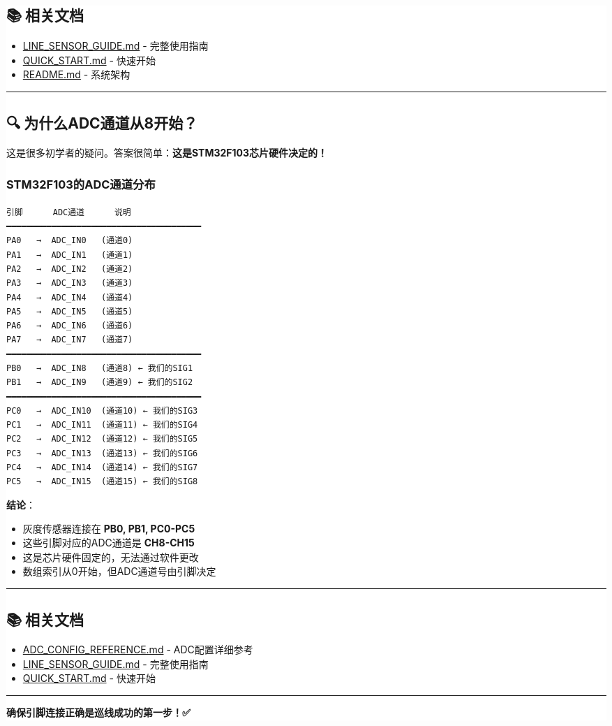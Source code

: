 
## 📚 相关文档

- [LINE_SENSOR_GUIDE.md](./LINE_SENSOR_GUIDE.md) - 完整使用指南
- [QUICK_START.md](./QUICK_START.md) - 快速开始
- [README.md](./README.md) - 系统架构

---

## 🔍 为什么ADC通道从8开始？

这是很多初学者的疑问。答案很简单：**这是STM32F103芯片硬件决定的！**

### STM32F103的ADC通道分布

```
引脚      ADC通道      说明
━━━━━━━━━━━━━━━━━━━━━━━━━━━━━━━━━━━━━━━
PA0   →  ADC_IN0   (通道0)
PA1   →  ADC_IN1   (通道1)
PA2   →  ADC_IN2   (通道2)
PA3   →  ADC_IN3   (通道3)
PA4   →  ADC_IN4   (通道4)
PA5   →  ADC_IN5   (通道5)
PA6   →  ADC_IN6   (通道6)
PA7   →  ADC_IN7   (通道7)
━━━━━━━━━━━━━━━━━━━━━━━━━━━━━━━━━━━━━━━
PB0   →  ADC_IN8   (通道8) ← 我们的SIG1
PB1   →  ADC_IN9   (通道9) ← 我们的SIG2
━━━━━━━━━━━━━━━━━━━━━━━━━━━━━━━━━━━━━━━
PC0   →  ADC_IN10  (通道10) ← 我们的SIG3
PC1   →  ADC_IN11  (通道11) ← 我们的SIG4
PC2   →  ADC_IN12  (通道12) ← 我们的SIG5
PC3   →  ADC_IN13  (通道13) ← 我们的SIG6
PC4   →  ADC_IN14  (通道14) ← 我们的SIG7
PC5   →  ADC_IN15  (通道15) ← 我们的SIG8
```

**结论**：
- 灰度传感器连接在 **PB0, PB1, PC0-PC5**
- 这些引脚对应的ADC通道是 **CH8-CH15**
- 这是芯片硬件固定的，无法通过软件更改
- 数组索引从0开始，但ADC通道号由引脚决定

---

## 📚 相关文档

- [ADC_CONFIG_REFERENCE.md](./ADC_CONFIG_REFERENCE.md) - ADC配置详细参考
- [LINE_SENSOR_GUIDE.md](./LINE_SENSOR_GUIDE.md) - 完整使用指南
- [QUICK_START.md](./QUICK_START.md) - 快速开始

---

**确保引脚连接正确是巡线成功的第一步！✅**
